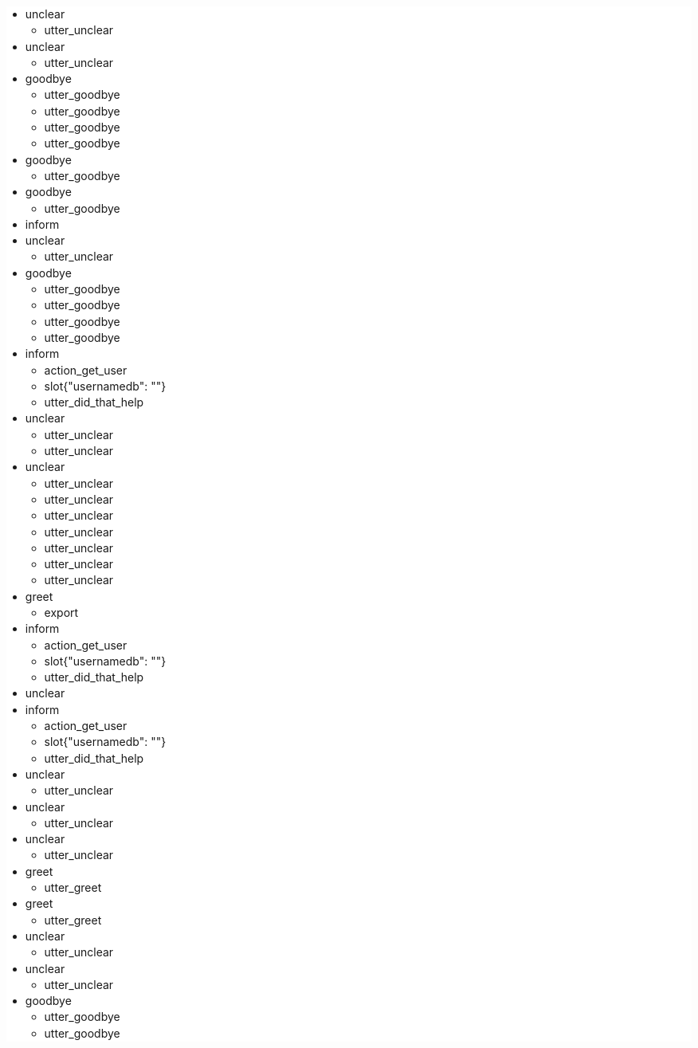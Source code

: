 * unclear
    - utter_unclear
* unclear
    - utter_unclear
* goodbye
    - utter_goodbye
    - utter_goodbye
    - utter_goodbye
    - utter_goodbye
* goodbye
    - utter_goodbye
* goodbye
    - utter_goodbye
* inform
* unclear
    - utter_unclear
* goodbye
    - utter_goodbye
    - utter_goodbye
    - utter_goodbye
    - utter_goodbye
* inform
    - action_get_user
    - slot{"usernamedb": ""}
    - utter_did_that_help
* unclear
    - utter_unclear
    - utter_unclear
* unclear
    - utter_unclear
    - utter_unclear
    - utter_unclear
    - utter_unclear
    - utter_unclear
    - utter_unclear
    - utter_unclear
* greet
    - export
* inform
    - action_get_user
    - slot{"usernamedb": ""}
    - utter_did_that_help
* unclear
* inform
    - action_get_user
    - slot{"usernamedb": ""}
    - utter_did_that_help
* unclear
    - utter_unclear
* unclear
    - utter_unclear
* unclear
    - utter_unclear
* greet
    - utter_greet
* greet
    - utter_greet
* unclear
    - utter_unclear
* unclear
    - utter_unclear
* goodbye
    - utter_goodbye
    - utter_goodbye